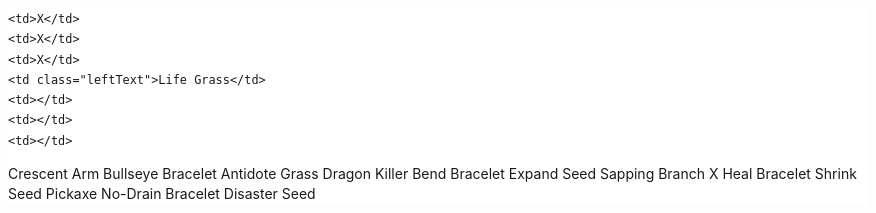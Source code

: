     <td>X</td>
    <td>X</td>
    <td>X</td>
    <td class="leftText">Life Grass</td>
    <td></td>
    <td></td>
    <td></td>
  </tr>
  <tr>
    <td class="leftText">Crescent Arm</td>
    <td></td>
    <td></td>
    <td></td>
    <td class="leftText">Bullseye Bracelet</td>
    <td></td>
    <td></td>
    <td></td>
    <td class="leftText">Antidote Grass</td>
    <td></td>
    <td></td>
    <td></td>
  </tr>
  <tr>
    <td class="leftText">Dragon Killer</td>
    <td></td>
    <td></td>
    <td></td>
    <td class="leftText">Bend Bracelet</td>
    <td></td>
    <td></td>
    <td></td>
    <td class="leftText">Expand Seed</td>
    <td></td>
    <td></td>
    <td></td>
  </tr>
  <tr>
    <td class="leftText">Sapping Branch</td>
    <td></td>
    <td>X</td>
    <td></td>
    <td class="leftText">Heal Bracelet</td>
    <td></td>
    <td></td>
    <td></td>
    <td class="leftText">Shrink Seed</td>
    <td></td>
    <td></td>
    <td></td>
  </tr>
  <tr>
    <td class="leftText">Pickaxe</td>
    <td></td>
    <td></td>
    <td></td>
    <td class="leftText">No-Drain Bracelet</td>
    <td></td>
    <td></td>
    <td></td>
    <td class="leftText">Disaster Seed</td>
    <td></td>
    <td></td>
    <td></td>
  </tr>
